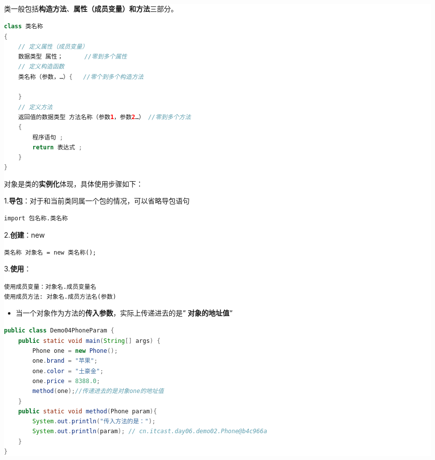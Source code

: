 类一般包括**构造方法**、**属性（成员变量）**和**方法**三部分。

```java
class 类名称
{
	// 定义属性（成员变量）
	数据类型 属性；      //零到多个属性
	// 定义构造函数
	类名称（参数，…）{   //零个到多个构造方法
	
	}
	// 定义方法
	返回值的数据类型 方法名称（参数1，参数2…） //零到多个方法
	{
    	程序语句 ;
   	 	return 表达式 ;
	}
}
```

对象是类的**实例化**体现，具体使用步骤如下：

1.**导包**：对于和当前类同属一个包的情况，可以省略导包语句

```
import 包名称.类名称
```

2.**创建**：new

```
类名称 对象名 = new 类名称();
```

3.**使用**：

```
使用成员变量：对象名.成员变量名
使用成员方法: 对象名.成员方法名(参数)
```

*  当一个对象作为方法的**传入参数**，实际上传递进去的是“ **对象的地址值**“

```java
public class Demo04PhoneParam {
    public static void main(String[] args) {
        Phone one = new Phone();
        one.brand = "苹果";
        one.color = "土豪金";
        one.price = 8388.0;
        method(one);//传递进去的是对象one的地址值
    }
    public static void method(Phone param){
        System.out.println("传入方法的是：");
        System.out.println(param); // cn.itcast.day06.demo02.Phone@b4c966a
    }
}
```
